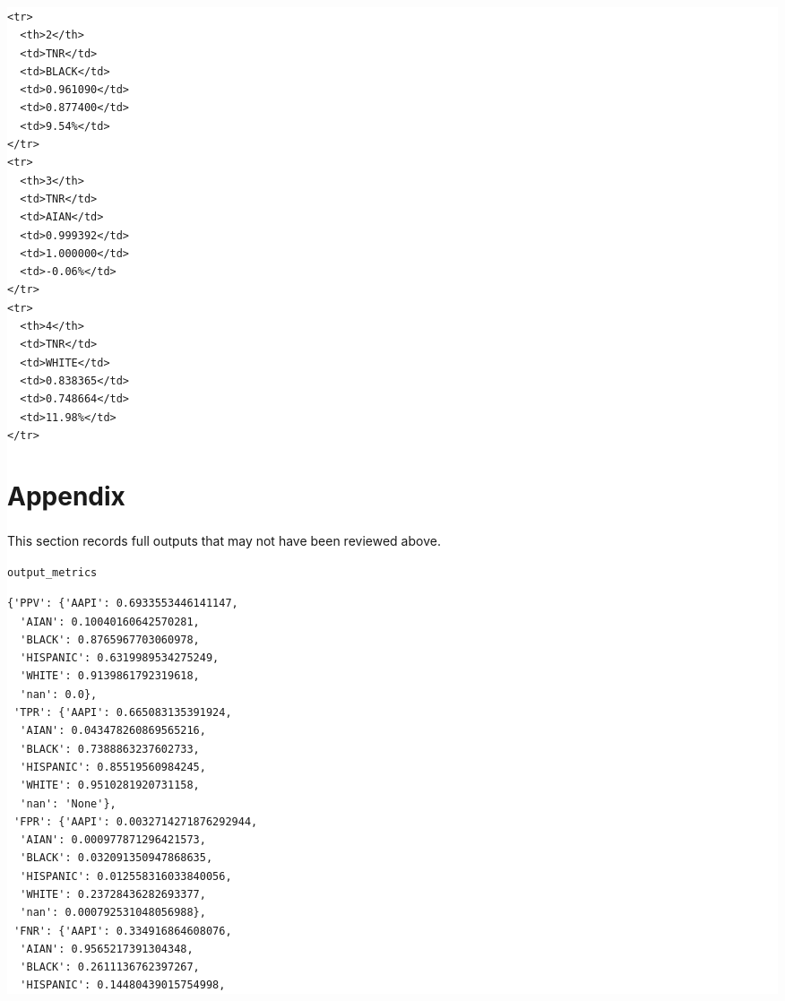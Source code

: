     <tr>
      <th>2</th>
      <td>TNR</td>
      <td>BLACK</td>
      <td>0.961090</td>
      <td>0.877400</td>
      <td>9.54%</td>
    </tr>
    <tr>
      <th>3</th>
      <td>TNR</td>
      <td>AIAN</td>
      <td>0.999392</td>
      <td>1.000000</td>
      <td>-0.06%</td>
    </tr>
    <tr>
      <th>4</th>
      <td>TNR</td>
      <td>WHITE</td>
      <td>0.838365</td>
      <td>0.748664</td>
      <td>11.98%</td>
    </tr>
  </tbody>
</table>
</div>




```python

```

# Appendix <a class="anchor" id="appendix"></a>
This section records full outputs that may not have been reviewed above.


```python
output_metrics
```




    {'PPV': {'AAPI': 0.6933553446141147,
      'AIAN': 0.10040160642570281,
      'BLACK': 0.8765967703060978,
      'HISPANIC': 0.6319989534275249,
      'WHITE': 0.9139861792319618,
      'nan': 0.0},
     'TPR': {'AAPI': 0.665083135391924,
      'AIAN': 0.043478260869565216,
      'BLACK': 0.7388863237602733,
      'HISPANIC': 0.85519560984245,
      'WHITE': 0.9510281920731158,
      'nan': 'None'},
     'FPR': {'AAPI': 0.0032714271876292944,
      'AIAN': 0.000977871296421573,
      'BLACK': 0.032091350947868635,
      'HISPANIC': 0.012558316033840056,
      'WHITE': 0.23728436282693377,
      'nan': 0.000792531048056988},
     'FNR': {'AAPI': 0.334916864608076,
      'AIAN': 0.9565217391304348,
      'BLACK': 0.2611136762397267,
      'HISPANIC': 0.14480439015754998,